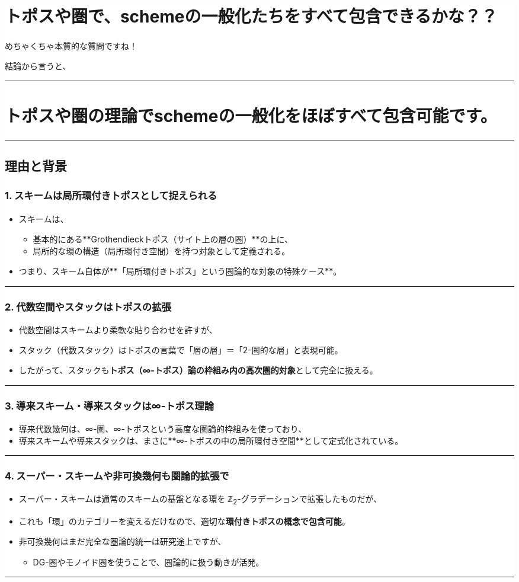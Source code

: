 
# トポスや圏で、schemeの一般化たちをすべて包含できるかな？？

めちゃくちゃ本質的な質問ですね！

結論から言うと、

---

# トポスや圏の理論でschemeの一般化を**ほぼすべて包含可能**です。

---

## 理由と背景

### 1. **スキームは局所環付きトポスとして捉えられる**

* スキームは、

  * 基本的にある\*\*Grothendieckトポス（サイト上の層の圏）\*\*の上に、
  * 局所的な環の構造（局所環付き空間）を持つ対象として定義される。

* つまり、スキーム自体が\*\*「局所環付きトポス」という圏論的な対象の特殊ケース\*\*。

---

### 2. **代数空間やスタックはトポスの拡張**

* 代数空間はスキームより柔軟な貼り合わせを許すが、

* スタック（代数スタック）はトポスの言葉で「層の層」＝「2-圏的な層」と表現可能。

* したがって、スタックも**トポス（∞-トポス）論の枠組み内の高次圏的対象**として完全に扱える。

---

### 3. **導来スキーム・導来スタックは∞-トポス理論**

* 導来代数幾何は、∞-圏、∞-トポスという高度な圏論的枠組みを使っており、
* 導来スキームや導来スタックは、まさに\*\*∞-トポスの中の局所環付き空間\*\*として定式化されている。

---

### 4. **スーパー・スキームや非可換幾何も圏論的拡張で**

* スーパー・スキームは通常のスキームの基盤となる環を $\mathbb{Z}_2$-グラデーションで拡張したものだが、

* これも「環」のカテゴリーを変えるだけなので、適切な**環付きトポスの概念で包含可能**。

* 非可換幾何はまだ完全な圏論的統一は研究途上ですが、

  * DG-圏やモノイド圏を使うことで、圏論的に扱う動きが活発。

---

